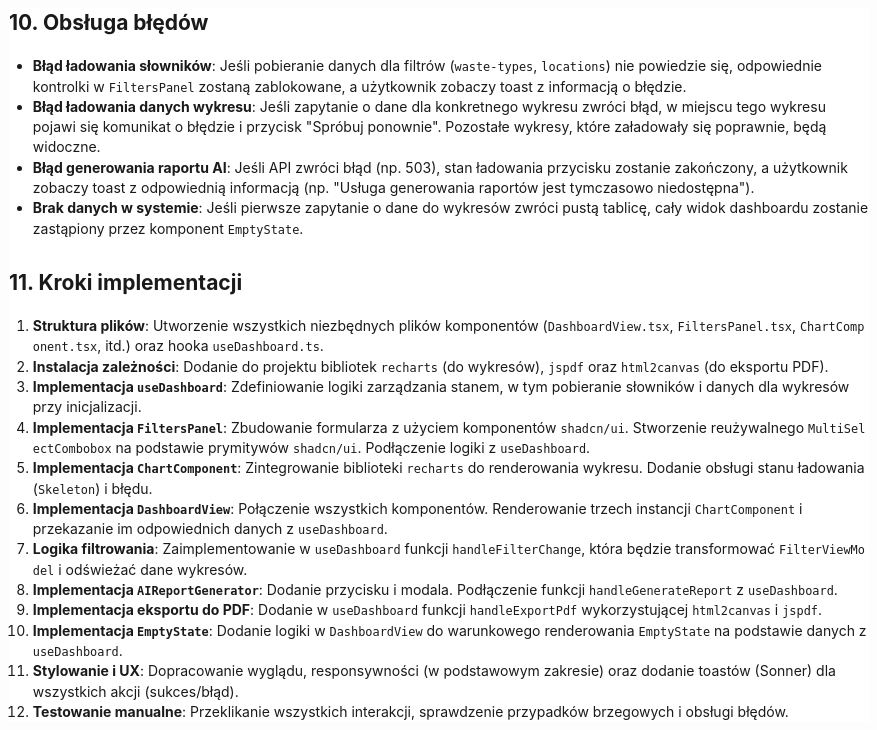 ## 10. Obsługa błędów

- **Błąd ładowania słowników**: Jeśli pobieranie danych dla filtrów (`waste-types`, `locations`) nie powiedzie się, odpowiednie kontrolki w `FiltersPanel` zostaną zablokowane, a użytkownik zobaczy toast z informacją o błędzie.
- **Błąd ładowania danych wykresu**: Jeśli zapytanie o dane dla konkretnego wykresu zwróci błąd, w miejscu tego wykresu pojawi się komunikat o błędzie i przycisk "Spróbuj ponownie". Pozostałe wykresy, które załadowały się poprawnie, będą widoczne.
- **Błąd generowania raportu AI**: Jeśli API zwróci błąd (np. 503), stan ładowania przycisku zostanie zakończony, a użytkownik zobaczy toast z odpowiednią informacją (np. "Usługa generowania raportów jest tymczasowo niedostępna").
- **Brak danych w systemie**: Jeśli pierwsze zapytanie o dane do wykresów zwróci pustą tablicę, cały widok dashboardu zostanie zastąpiony przez komponent `EmptyState`.

## 11. Kroki implementacji

1.  **Struktura plików**: Utworzenie wszystkich niezbędnych plików komponentów (`DashboardView.tsx`, `FiltersPanel.tsx`, `ChartComponent.tsx`, itd.) oraz hooka `useDashboard.ts`.
2.  **Instalacja zależności**: Dodanie do projektu bibliotek `recharts` (do wykresów), `jspdf` oraz `html2canvas` (do eksportu PDF).
3.  **Implementacja `useDashboard`**: Zdefiniowanie logiki zarządzania stanem, w tym pobieranie słowników i danych dla wykresów przy inicjalizacji.
4.  **Implementacja `FiltersPanel`**: Zbudowanie formularza z użyciem komponentów `shadcn/ui`. Stworzenie reużywalnego `MultiSelectCombobox` na podstawie prymitywów `shadcn/ui`. Podłączenie logiki z `useDashboard`.
5.  **Implementacja `ChartComponent`**: Zintegrowanie biblioteki `recharts` do renderowania wykresu. Dodanie obsługi stanu ładowania (`Skeleton`) i błędu.
6.  **Implementacja `DashboardView`**: Połączenie wszystkich komponentów. Renderowanie trzech instancji `ChartComponent` i przekazanie im odpowiednich danych z `useDashboard`.
7.  **Logika filtrowania**: Zaimplementowanie w `useDashboard` funkcji `handleFilterChange`, która będzie transformować `FilterViewModel` i odświeżać dane wykresów.
8.  **Implementacja `AIReportGenerator`**: Dodanie przycisku i modala. Podłączenie funkcji `handleGenerateReport` z `useDashboard`.
9.  **Implementacja eksportu do PDF**: Dodanie w `useDashboard` funkcji `handleExportPdf` wykorzystującej `html2canvas` i `jspdf`.
10. **Implementacja `EmptyState`**: Dodanie logiki w `DashboardView` do warunkowego renderowania `EmptyState` na podstawie danych z `useDashboard`.
11. **Stylowanie i UX**: Dopracowanie wyglądu, responsywności (w podstawowym zakresie) oraz dodanie toastów (Sonner) dla wszystkich akcji (sukces/błąd).
12. **Testowanie manualne**: Przeklikanie wszystkich interakcji, sprawdzenie przypadków brzegowych i obsługi błędów.
